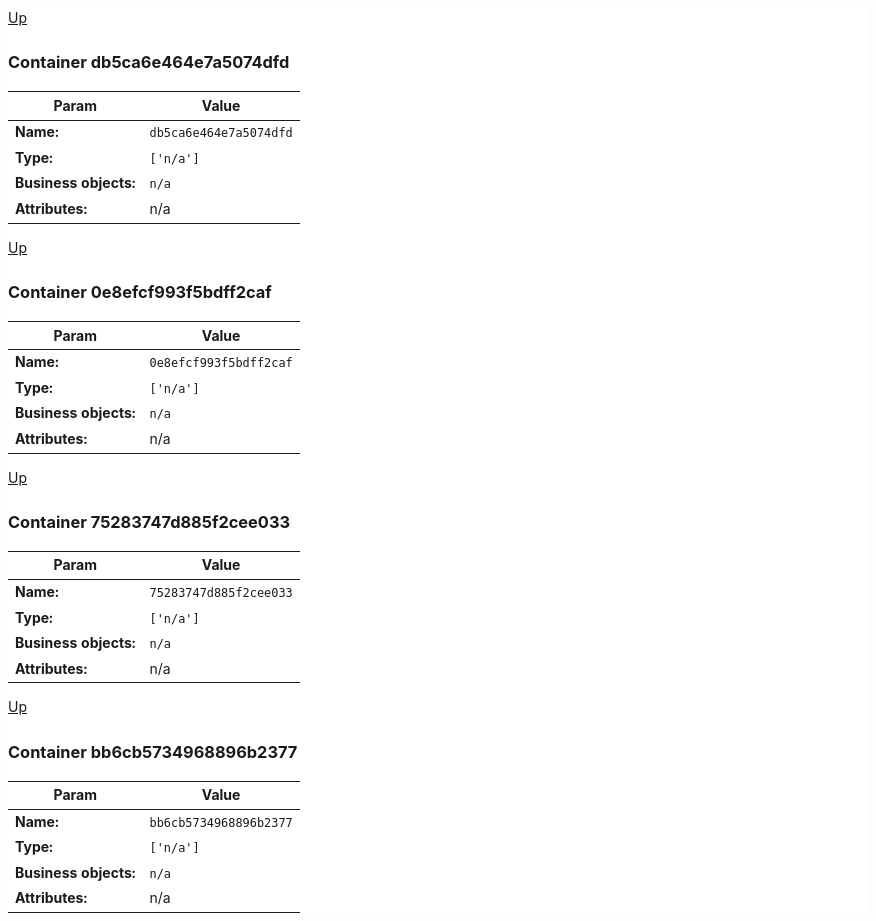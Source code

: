 [Up](#)




### Container db5ca6e464e7a5074dfd 

| Param  | Value  |
|---|---|
| **Name:** | `db5ca6e464e7a5074dfd` |
| **Type:** | `['n/a']` |
| **Business objects:**  | `n/a` | 
| **Attributes:**  | n/a | 

[Up](#)




### Container 0e8efcf993f5bdff2caf 

| Param  | Value  |
|---|---|
| **Name:** | `0e8efcf993f5bdff2caf` |
| **Type:** | `['n/a']` |
| **Business objects:**  | `n/a` | 
| **Attributes:**  | n/a | 

[Up](#)




### Container 75283747d885f2cee033 

| Param  | Value  |
|---|---|
| **Name:** | `75283747d885f2cee033` |
| **Type:** | `['n/a']` |
| **Business objects:**  | `n/a` | 
| **Attributes:**  | n/a | 

[Up](#)




### Container bb6cb5734968896b2377 

| Param  | Value  |
|---|---|
| **Name:** | `bb6cb5734968896b2377` |
| **Type:** | `['n/a']` |
| **Business objects:**  | `n/a` | 
| **Attributes:**  | n/a | 
